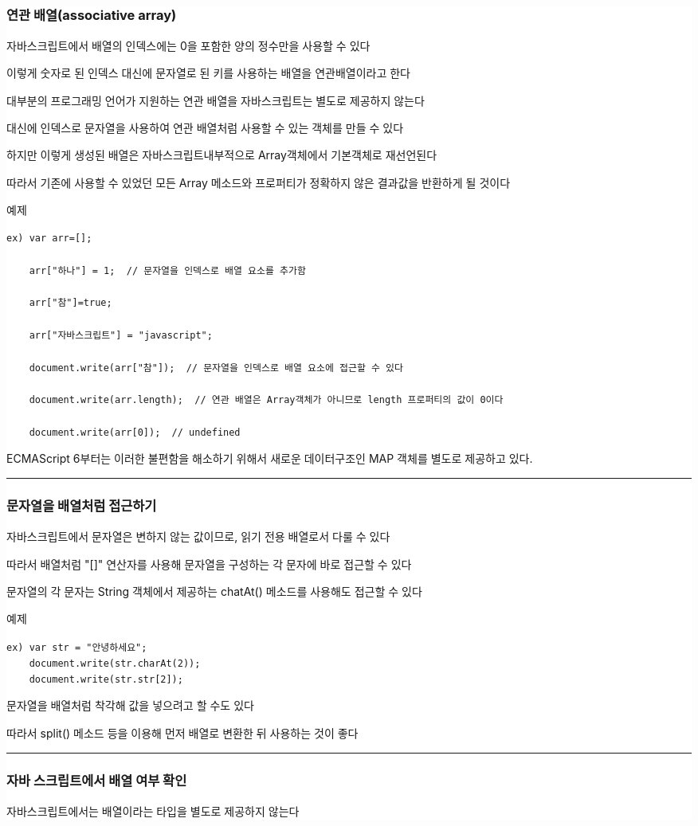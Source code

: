 ### 연관 배열(associative array)

자바스크립트에서 배열의 인덱스에는 0을 포함한 양의 정수만을 사용할 수 있다

이렇게 숫자로 된 인덱스 대신에 문자열로 된 키를 사용하는 배열을 연관배열이라고 한다

대부분의 프로그래밍 언어가 지원하는 연관 배열을 자바스크립트는 별도로 제공하지 않는다

대신에 인덱스로 문자열을 사용하여 연관 배열처럼 사용할 수 있는 객체를 만들 수 있다

하지만 이렇게 생성된 배열은 자바스크립트내부적으로 Array객체에서 기본객체로 재선언된다

따라서 기존에 사용할 수 있었던 모든 Array 메소드와 프로퍼티가 정확하지 않은 결과값을 반환하게 될 것이다

예제
```
ex) var arr=[];

    arr["하나"] = 1;  // 문자열을 인덱스로 배열 요소를 추가함
    
    arr["참"]=true; 
    
    arr["자바스크립트"] = "javascript"; 
    
    document.write(arr["참"]);  // 문자열을 인덱스로 배열 요소에 접근할 수 있다
    
    document.write(arr.length);  // 연관 배열은 Array객체가 아니므로 length 프로퍼티의 값이 0이다
    
    document.write(arr[0]);  // undefined 
```    
ECMAScript 6부터는 이러한 불편함을 해소하기 위해서 새로운 데이터구조인 MAP 객체를 별도로 제공하고 있다.

---

### 문자열을 배열처럼 접근하기

자바스크립트에서 문자열은 변하지 않는 값이므로, 읽기 전용 배열로서 다룰 수 있다

따라서 배열처럼 "[]" 연산자를 사용해 문자열을 구성하는 각 문자에 바로 접근할 수 있다

문자열의 각 문자는 String 객체에서 제공하는 chatAt() 메소드를 사용해도 접근할 수 있다

예제
```
ex) var str = "안녕하세요";   
    document.write(str.charAt(2));
    document.write(str.str[2]);
```
문자열을 배열처럼 착각해 값을 넣으려고 할 수도 있다

따라서 split() 메소드 등을 이용해 먼저 배열로 변환한 뒤 사용하는 것이 좋다

---

### 자바 스크립트에서 배열 여부 확인

자바스크립트에서는 배열이라는 타입을 별도로 제공하지 않는다
